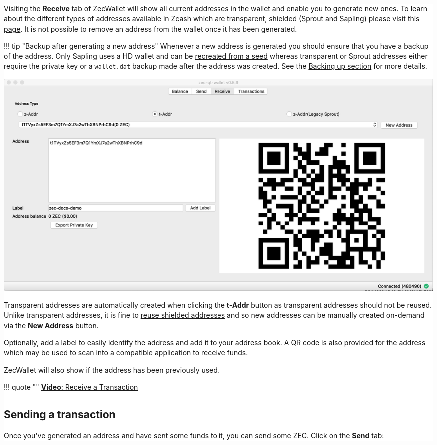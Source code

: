 Visiting the **Receive** tab of ZecWallet will show all current addresses in the wallet and enable you to generate new ones. To learn about the different types of addresses available in Zcash which are transparent, shielded (Sprout and Sapling) please visit [this page](https://zcash.readthedocs.io/en/latest/rtd_pages/addresses.html). It is not possible to remove an address from the wallet once it has been generated.

!!! tip "Backup after generating a new address"
    Whenever a new address is generated you should ensure that you have a backup of the address. Only Sapling uses a HD wallet and can be [recreated from a seed](https://z.cash/blog/sapling-in-hd/) whereas transparent or Sprout addresses either require the private key or a `wallet.dat` backup made after the address was created. See the [Backing up section](/using-zecwallet/#backing-up) for more details.

![Receive Tab](images/addresses.png)

Transparent addresses are automatically created when clicking the **t-Addr** button as transparent addresses should not be reused. Unlike transparent addresses, it is fine to [reuse shielded addresses](https://z.cash/blog/shielded-address-contexts/) and so new addresses can be manually created on-demand via the **New Address** button.

Optionally, add a label to easily identify the address and add it to your address book. A QR code is also provided for the address which may be used to scan into a compatible application to receive funds.

ZecWallet will also show if the address has been previously used.

!!! quote ""
    [**Video**: Receive a Transaction](/video-tutorials/#receiving-transactions)

## Sending a transaction

Once you've generated an address and have sent some funds to it, you can send some ZEC. Click on the **Send** tab:
